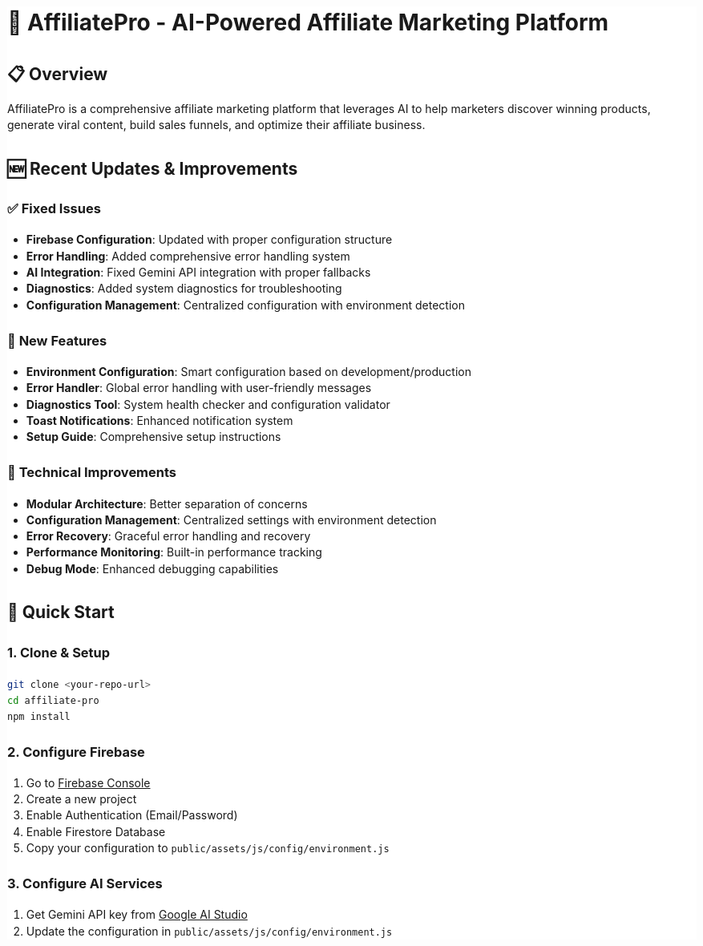 # 🚀 AffiliatePro - AI-Powered Affiliate Marketing Platform

## 📋 Overview

AffiliatePro is a comprehensive affiliate marketing platform that leverages AI to help marketers discover winning products, generate viral content, build sales funnels, and optimize their affiliate business.

## 🆕 Recent Updates & Improvements

### ✅ **Fixed Issues**
- **Firebase Configuration**: Updated with proper configuration structure
- **Error Handling**: Added comprehensive error handling system
- **AI Integration**: Fixed Gemini API integration with proper fallbacks
- **Diagnostics**: Added system diagnostics for troubleshooting
- **Configuration Management**: Centralized configuration with environment detection

### 🚀 **New Features**
- **Environment Configuration**: Smart configuration based on development/production
- **Error Handler**: Global error handling with user-friendly messages
- **Diagnostics Tool**: System health checker and configuration validator
- **Toast Notifications**: Enhanced notification system
- **Setup Guide**: Comprehensive setup instructions

### 🔧 **Technical Improvements**
- **Modular Architecture**: Better separation of concerns
- **Configuration Management**: Centralized settings with environment detection
- **Error Recovery**: Graceful error handling and recovery
- **Performance Monitoring**: Built-in performance tracking
- **Debug Mode**: Enhanced debugging capabilities

## 🎯 **Quick Start**

### 1. **Clone & Setup**
```bash
git clone <your-repo-url>
cd affiliate-pro
npm install
```

### 2. **Configure Firebase**
1. Go to [Firebase Console](https://console.firebase.google.com/)
2. Create a new project
3. Enable Authentication (Email/Password)
4. Enable Firestore Database
5. Copy your configuration to `public/assets/js/config/environment.js`

### 3. **Configure AI Services**
1. Get Gemini API key from [Google AI Studio](https://makersuite.google.com/app/apikey)
2. Update the configuration in `public/assets/js/config/environment.js`
